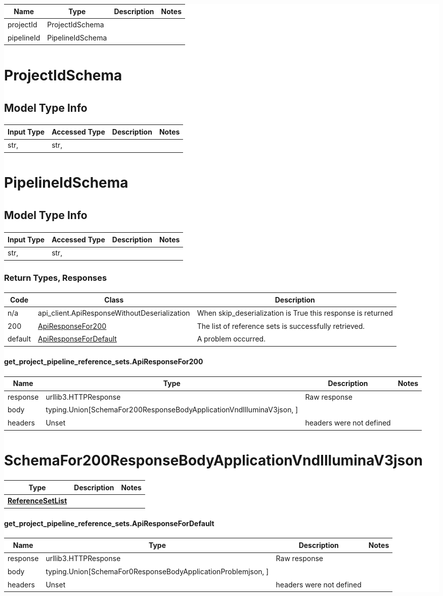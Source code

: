 Name | Type | Description  | Notes
------------- | ------------- | ------------- | -------------
projectId | ProjectIdSchema | | 
pipelineId | PipelineIdSchema | | 

# ProjectIdSchema

## Model Type Info
Input Type | Accessed Type | Description | Notes
------------ | ------------- | ------------- | -------------
str,  | str,  |  | 

# PipelineIdSchema

## Model Type Info
Input Type | Accessed Type | Description | Notes
------------ | ------------- | ------------- | -------------
str,  | str,  |  | 

### Return Types, Responses

Code | Class | Description
------------- | ------------- | -------------
n/a | api_client.ApiResponseWithoutDeserialization | When skip_deserialization is True this response is returned
200 | [ApiResponseFor200](#get_project_pipeline_reference_sets.ApiResponseFor200) | The list of reference sets is successfully retrieved.
default | [ApiResponseForDefault](#get_project_pipeline_reference_sets.ApiResponseForDefault) | A problem occurred.

#### get_project_pipeline_reference_sets.ApiResponseFor200
Name | Type | Description  | Notes
------------- | ------------- | ------------- | -------------
response | urllib3.HTTPResponse | Raw response |
body | typing.Union[SchemaFor200ResponseBodyApplicationVndIlluminaV3json, ] |  |
headers | Unset | headers were not defined |

# SchemaFor200ResponseBodyApplicationVndIlluminaV3json
Type | Description  | Notes
------------- | ------------- | -------------
[**ReferenceSetList**](../../models/ReferenceSetList.md) |  | 


#### get_project_pipeline_reference_sets.ApiResponseForDefault
Name | Type | Description  | Notes
------------- | ------------- | ------------- | -------------
response | urllib3.HTTPResponse | Raw response |
body | typing.Union[SchemaFor0ResponseBodyApplicationProblemjson, ] |  |
headers | Unset | headers were not defined |

